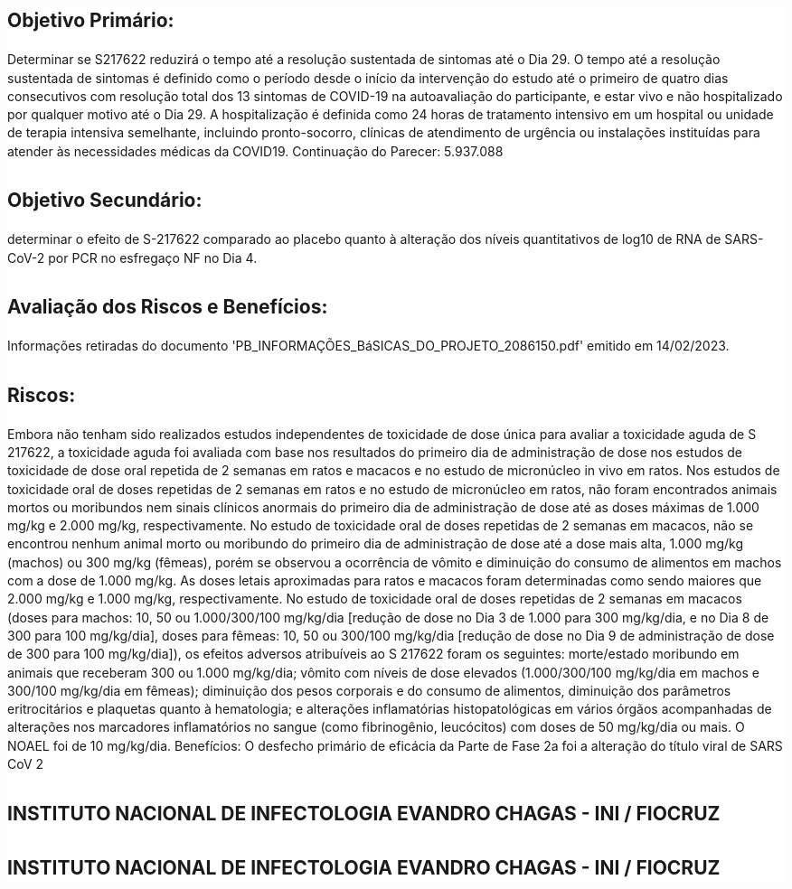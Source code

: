 ## Objetivo Primário:
Determinar se S217622 reduzirá o tempo até a resolução sustentada de sintomas até o Dia 29. O tempo até a resolução sustentada de sintomas é definido como o período desde o início da intervenção do estudo até o primeiro de quatro dias consecutivos com resolução total dos 13 sintomas de COVID-19 na autoavaliação do participante, e estar vivo e não hospitalizado por qualquer motivo até o Dia 29. A hospitalização é definida como 24 horas de tratamento intensivo em um hospital ou unidade de terapia intensiva semelhante, incluindo pronto-socorro, clínicas de atendimento de urgência ou instalações instituídas para atender às necessidades médicas da COVID19.
Continuação do Parecer: 5.937.088
## Objetivo Secundário:
determinar o efeito de S-217622 comparado ao placebo quanto à alteração dos níveis quantitativos de log10 de RNA de SARS-CoV-2 por PCR no esfregaço NF no Dia 4.
## Avaliação dos Riscos e Benefícios:
Informações retiradas do documento 'PB\_INFORMAÇÕES\_BáSICAS\_DO\_PROJETO\_2086150.pdf' emitido em 14/02/2023.
## Riscos:
Embora não tenham sido realizados estudos independentes de toxicidade de dose única para avaliar a toxicidade aguda de S 217622, a toxicidade aguda foi avaliada com base nos resultados do primeiro dia de administração de dose nos estudos de toxicidade de dose oral repetida de 2 semanas em ratos e macacos e no estudo de micronúcleo in vivo em ratos. Nos estudos de toxicidade oral de doses repetidas de 2 semanas em ratos e no estudo de micronúcleo em ratos, não foram encontrados animais mortos ou moribundos nem sinais clínicos anormais do primeiro dia de administração de dose até as doses máximas de 1.000 mg/kg e 2.000 mg/kg, respectivamente. No estudo de toxicidade oral de doses repetidas de 2 semanas em macacos, não se encontrou nenhum animal morto ou moribundo do primeiro dia de administração de dose até a dose mais alta, 1.000 mg/kg (machos) ou 300 mg/kg (fêmeas), porém se observou a ocorrência de vômito e diminuição do consumo de alimentos em machos com a dose de 1.000 mg/kg. As doses letais aproximadas para ratos e macacos foram determinadas como sendo maiores que 2.000 mg/kg e 1.000 mg/kg, respectivamente. No estudo de toxicidade oral de doses repetidas de 2 semanas em macacos (doses para machos: 10, 50 ou 1.000/300/100 mg/kg/dia [redução de dose no Dia 3 de 1.000 para 300 mg/kg/dia, e no Dia 8 de 300 para 100 mg/kg/dia], doses para fêmeas: 10, 50 ou 300/100 mg/kg/dia [redução de dose no Dia 9 de administração de dose de 300 para 100 mg/kg/dia]), os efeitos adversos atribuíveis ao S 217622 foram os seguintes: morte/estado moribundo em animais que receberam 300 ou 1.000 mg/kg/dia; vômito com níveis de dose elevados (1.000/300/100 mg/kg/dia em machos e 300/100 mg/kg/dia em fêmeas); diminuição dos pesos corporais e do consumo de alimentos, diminuição dos parâmetros eritrocitários e plaquetas quanto à hematologia; e alterações inflamatórias histopatológicas em vários órgãos acompanhadas de alterações nos marcadores inflamatórios no sangue (como fibrinogênio, leucócitos) com doses de 50 mg/kg/dia ou mais. O NOAEL foi de 10 mg/kg/dia.
Benefícios:
O desfecho primário de eficácia da Parte de Fase 2a foi a alteração do título viral de SARS CoV 2
## INSTITUTO NACIONAL DE INFECTOLOGIA EVANDRO CHAGAS - INI / FIOCRUZ

## INSTITUTO NACIONAL DE INFECTOLOGIA EVANDRO CHAGAS - INI / FIOCRUZ
